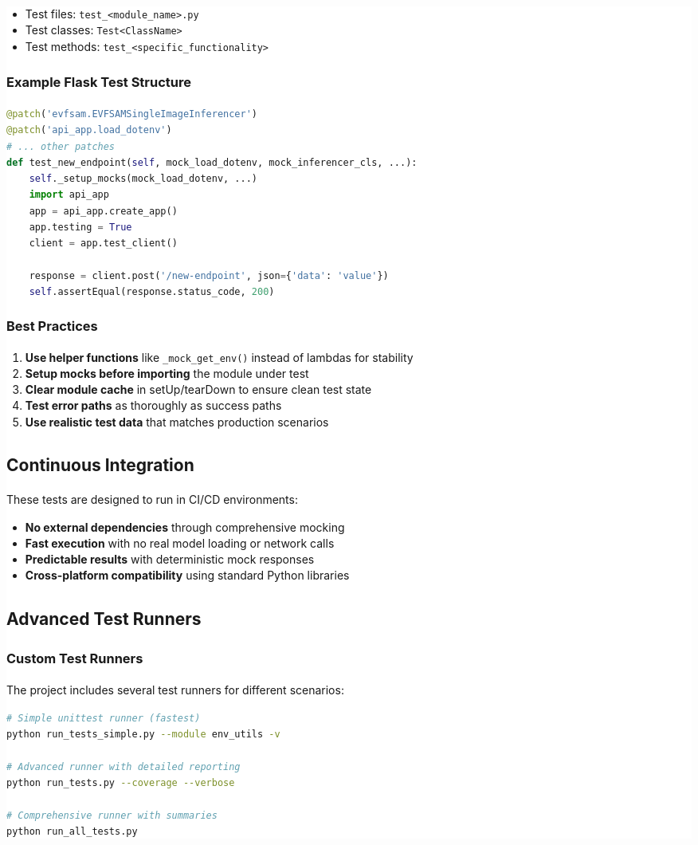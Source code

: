 - Test files: `test_<module_name>.py`
- Test classes: `Test<ClassName>`
- Test methods: `test_<specific_functionality>`

### Example Flask Test Structure

```python
@patch('evfsam.EVFSAMSingleImageInferencer')
@patch('api_app.load_dotenv')
# ... other patches
def test_new_endpoint(self, mock_load_dotenv, mock_inferencer_cls, ...):
    self._setup_mocks(mock_load_dotenv, ...)
    import api_app
    app = api_app.create_app()
    app.testing = True
    client = app.test_client()
  
    response = client.post('/new-endpoint', json={'data': 'value'})
    self.assertEqual(response.status_code, 200)
```

### Best Practices

1. **Use helper functions** like `_mock_get_env()` instead of lambdas for stability
2. **Setup mocks before importing** the module under test
3. **Clear module cache** in setUp/tearDown to ensure clean test state
4. **Test error paths** as thoroughly as success paths
5. **Use realistic test data** that matches production scenarios

## Continuous Integration

These tests are designed to run in CI/CD environments:

- **No external dependencies** through comprehensive mocking
- **Fast execution** with no real model loading or network calls
- **Predictable results** with deterministic mock responses
- **Cross-platform compatibility** using standard Python libraries

## Advanced Test Runners

### Custom Test Runners

The project includes several test runners for different scenarios:

```bash
# Simple unittest runner (fastest)
python run_tests_simple.py --module env_utils -v

# Advanced runner with detailed reporting
python run_tests.py --coverage --verbose

# Comprehensive runner with summaries
python run_all_tests.py
```
